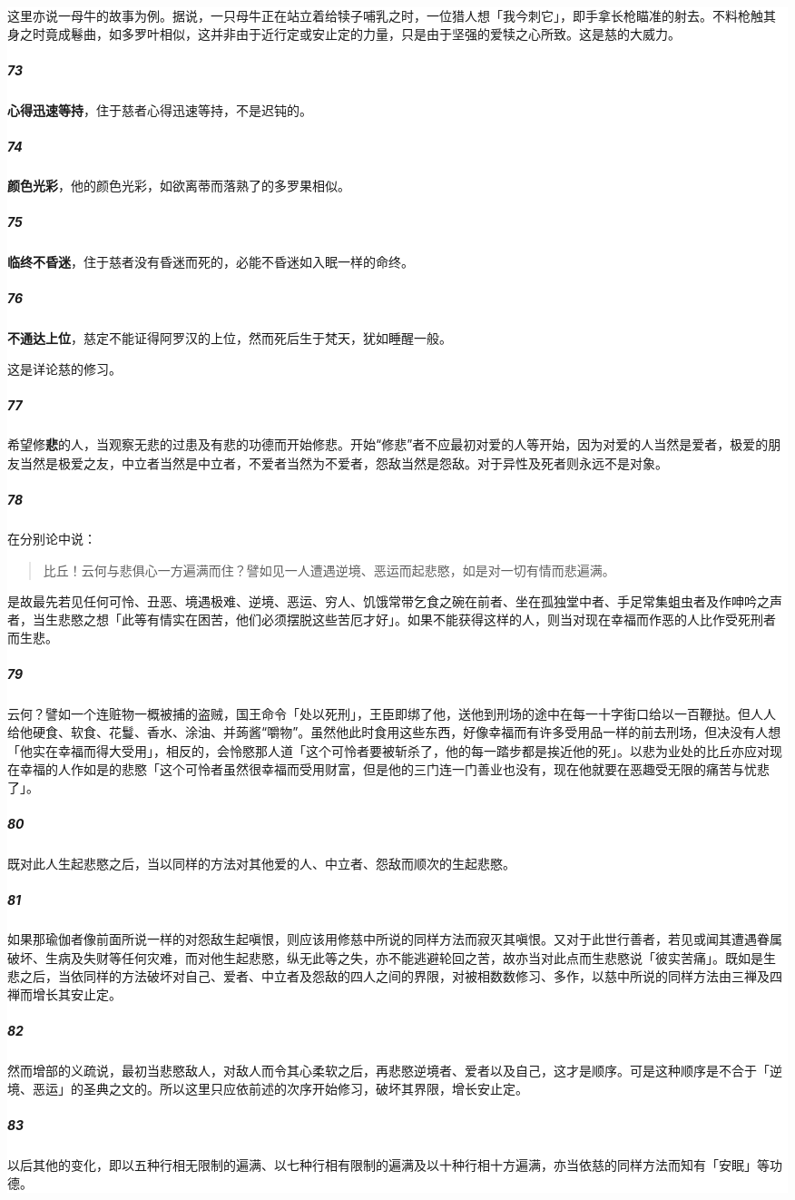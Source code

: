 这里亦说一母牛的故事为例。据说，一只母牛正在站立着给犊子哺乳之时，一位猎人想「我今刺它」，即手拿长枪瞄准的射去。不料枪触其身之时竟成鬈曲，如多罗叶相似，这并非由于近行定或安止定的力量，只是由于坚强的爱犊之心所致。这是慈的大威力。

##### 73

**心得迅速等持**，住于慈者心得迅速等持，不是迟钝的。

##### 74

**颜色光彩**，他的颜色光彩，如欲离蒂而落熟了的多罗果相似。

##### 75

**临终不昏迷**，住于慈者没有昏迷而死的，必能不昏迷如入眠一样的命终。

##### 76

**不通达上位**，慈定不能证得阿罗汉的上位，然而死后生于梵天，犹如睡醒一般。

<p class="text-center">这是详论慈的修习。</p>

##### 77

希望修**悲**的人，当观察无悲的过患及有悲的功德而开始修悲。开始<q>修悲</q>者不应最初对爱的人等开始，因为对爱的人当然是爱者，极爱的朋友当然是极爱之友，中立者当然是中立者，不爱者当然为不爱者，怨敌当然是怨敌。对于异性及死者则永远不是对象。

##### 78

在分别论中说：

> 比丘！云何与悲俱心一方遍满而住？譬如见一人遭遇逆境、恶运而起悲愍，如是对一切有情而悲遍满。

是故最先若见任何可怜、丑恶、境遇极难、逆境、恶运、穷人、饥饿常带乞食之碗在前者、坐在孤独堂中者、手足常集蛆虫者及作呻吟之声者，当生悲愍之想「此等有情实在困苦，他们必须摆脱这些苦厄才好」。如果不能获得这样的人，则当对现在幸福而作恶的人比作受死刑者而生悲。

##### 79

云何？譬如一个连赃物一概被捕的盗贼，国王命令「处以死刑」，王臣即绑了他，送他到刑场的途中在每一十字街口给以一百鞭挞。但人人给他硬食、软食、花鬘、香水、涂油、并蒟酱<q>嚼物</q>。虽然他此时食用这些东西，好像幸福而有许多受用品一样的前去刑场，但决没有人想「他实在幸福而得大受用」，相反的，会怜愍那人道「这个可怜者要被斩杀了，他的每一踏步都是挨近他的死」。以悲为业处的比丘亦应对现在幸福的人作如是的悲愍「这个可怜者虽然很幸福而受用财富，但是他的三门连一门善业也没有，现在他就要在恶趣受无限的痛苦与忧悲了」。

##### 80

既对此人生起悲愍之后，当以同样的方法对其他爱的人、中立者、怨敌而顺次的生起悲愍。

##### 81

如果那瑜伽者像前面所说一样的对怨敌生起嗔恨，则应该用修慈中所说的同样方法而寂灭其嗔恨。又对于此世行善者，若见或闻其遭遇眷属破坏、生病及失财等任何灾难，而对他生起悲愍，纵无此等之失，亦不能逃避轮回之苦，故亦当对此点而生悲愍说「彼实苦痛」。既如是生悲之后，当依同样的方法破坏对自己、爱者、中立者及怨敌的四人之间的界限，对被相数数修习、多作，以慈中所说的同样方法由三禅及四禅而增长其安止定。

##### 82

然而增部的义疏说，最初当悲愍敌人，对敌人而令其心柔软之后，再悲愍逆境者、爱者以及自己，这才是顺序。可是这种顺序是不合于「逆境、恶运」的圣典之文的。所以这里只应依前述的次序开始修习，破坏其界限，增长安止定。

##### 83

以后其他的变化，即以五种行相无限制的遍满、以七种行相有限制的遍满及以十种行相十方遍满，亦当依慈的同样方法而知有「安眠」等功德。
